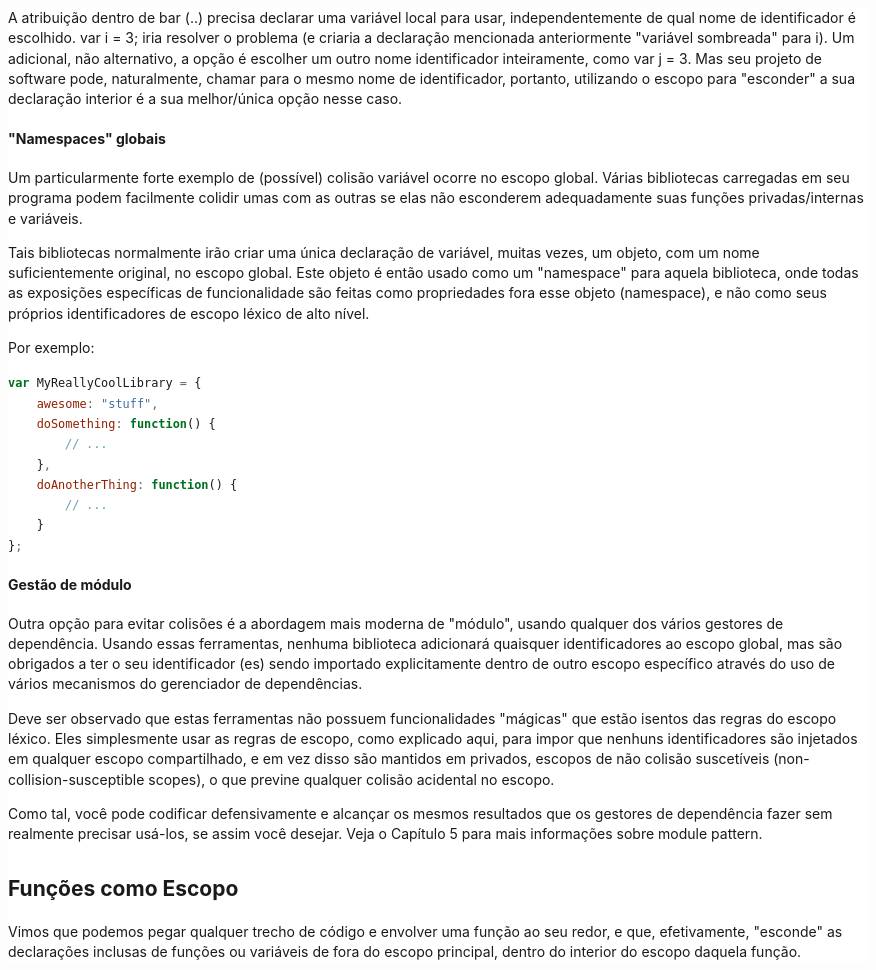 A atribuição dentro de bar (..) precisa declarar uma variável local para usar, independentemente de qual nome de identificador é escolhido. var i = 3; iria resolver o problema (e criaria a declaração mencionada anteriormente "variável sombreada" para i). Um adicional, não alternativo, a opção é escolher um outro nome identificador inteiramente, como var j = 3. Mas seu projeto de software pode, naturalmente, chamar para o mesmo nome de identificador, portanto, utilizando o escopo para "esconder" a sua declaração interior é a sua melhor/única opção nesse caso.

#### "Namespaces" globais

Um particularmente forte exemplo de (possível) colisão variável ocorre no escopo global. Várias bibliotecas carregadas em seu programa podem facilmente colidir umas com as outras se elas não esconderem adequadamente suas funções privadas/internas e variáveis.

Tais bibliotecas normalmente irão criar uma única declaração de variável, muitas vezes, um objeto, com um nome suficientemente original, no escopo global. Este objeto é então usado como um "namespace" para aquela biblioteca, onde todas as exposições específicas de funcionalidade são feitas como propriedades fora esse objeto (namespace), e não como seus próprios identificadores de escopo léxico de alto nível.

Por exemplo:

```js
var MyReallyCoolLibrary = {
	awesome: "stuff",
	doSomething: function() {
		// ...
	},
	doAnotherThing: function() {
		// ...
	}
};
```

#### Gestão de módulo

Outra opção para evitar colisões é a abordagem mais moderna de "módulo", usando qualquer dos vários gestores de dependência. Usando essas ferramentas, nenhuma biblioteca adicionará quaisquer identificadores ao escopo global, mas são obrigados a ter o seu identificador (es) sendo importado explicitamente dentro de outro escopo específico através do uso de vários mecanismos do gerenciador de dependências.

Deve ser observado que estas ferramentas não possuem funcionalidades "mágicas" que estão isentos das regras do escopo léxico. Eles simplesmente usar as regras de escopo, como explicado aqui, para impor que nenhuns identificadores são injetados em qualquer escopo compartilhado, e em vez disso são mantidos em privados, escopos de não colisão suscetíveis (non-collision-susceptible scopes), o que previne qualquer colisão acidental no escopo.

Como tal, você pode codificar defensivamente e alcançar os mesmos resultados que os gestores de dependência fazer sem realmente precisar usá-los, se assim você desejar. Veja o Capítulo 5 para mais informações sobre module pattern.

## Funções como Escopo

Vimos que podemos pegar qualquer trecho de código e envolver uma função ao seu redor, e que, efetivamente, "esconde" as declarações inclusas de funções ou variáveis de fora do escopo principal, dentro do interior do escopo daquela função.
